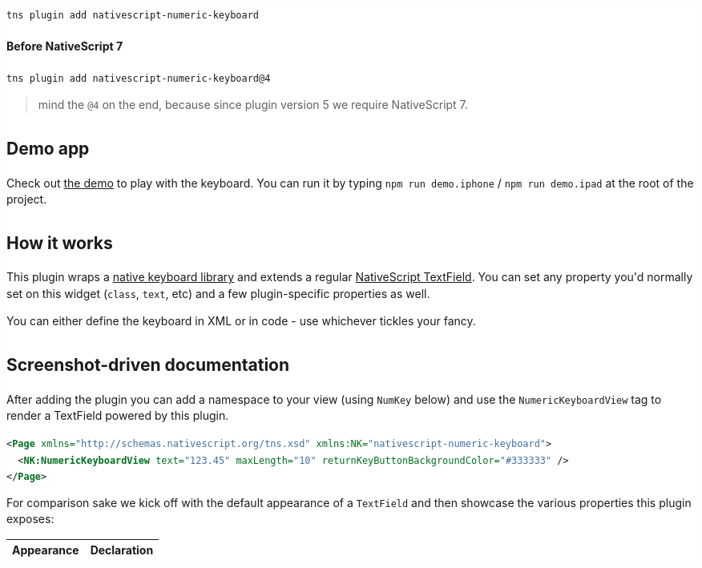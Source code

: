 ```
tns plugin add nativescript-numeric-keyboard
```

#### Before NativeScript 7

```
tns plugin add nativescript-numeric-keyboard@4
```

> mind the `@4` on the end, because since plugin version 5 we require NativeScript 7.

## Demo app
Check out [the demo](demo) to play with the keyboard. You can run it by typing `npm run demo.iphone` / `npm run demo.ipad` at the root of the project.

## How it works
This plugin wraps a [native keyboard library](https://cocoapods.org/?q=MMNumberKeyboard) and extends a regular [NativeScript TextField](https://docs.nativescript.org/cookbook/ui/text-field).
You can set any property you'd normally set on this widget (`class`, `text`, etc) and a few plugin-specific properties as well.

You can either define the keyboard in XML or in code - use whichever tickles your fancy.

## Screenshot-driven documentation
After adding the plugin you can add a namespace to your view (using `NumKey` below) and use the `NumericKeyboardView` tag to render a TextField powered by this plugin.

```xml
<Page xmlns="http://schemas.nativescript.org/tns.xsd" xmlns:NK="nativescript-numeric-keyboard">
  <NK:NumericKeyboardView text="123.45" maxLength="10" returnKeyButtonBackgroundColor="#333333" />
</Page>
```

For comparison sake we kick off with the default appearance of a `TextField` and then showcase the various properties this plugin exposes:

| Appearance | Declaration |
| --- | --- |